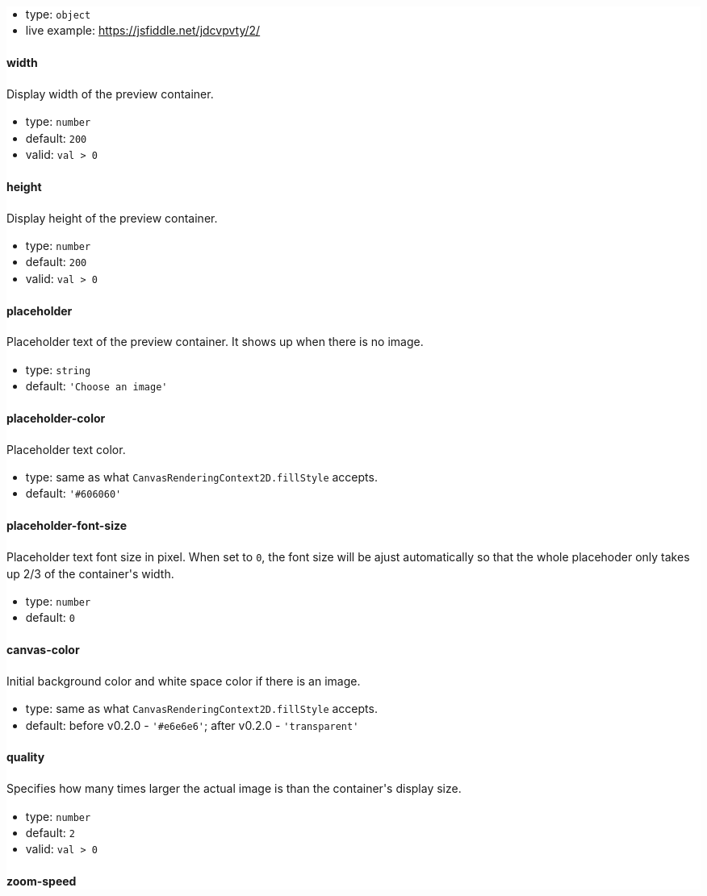 * type: `object`
* live example: https://jsfiddle.net/jdcvpvty/2/

#### width

Display width of the preview container.

* type: `number`
* default: `200`
* valid: `val > 0`

#### height

Display height of the preview container.

* type: `number`
* default: `200`
* valid: `val > 0`

#### placeholder

Placeholder text of the preview container. It shows up when there is no image.

* type: `string`
* default: `'Choose an image'`

#### placeholder-color

Placeholder text color.

* type: same as what `CanvasRenderingContext2D.fillStyle` accepts.
* default: `'#606060'`

#### placeholder-font-size

Placeholder text font size in pixel. When set to `0`, the font size will be ajust automatically so that the whole placehoder only takes up 2/3 of the container's width.

* type: `number`
* default: `0`

#### canvas-color

Initial background color and white space color if there is an image.

* type: same as what `CanvasRenderingContext2D.fillStyle` accepts.
* default: before v0.2.0 - `'#e6e6e6'`; after v0.2.0 - `'transparent'`

#### quality

Specifies how many times larger the actual image is than the container's display size.

* type: `number`
* default: `2`
* valid: `val > 0`

#### zoom-speed
